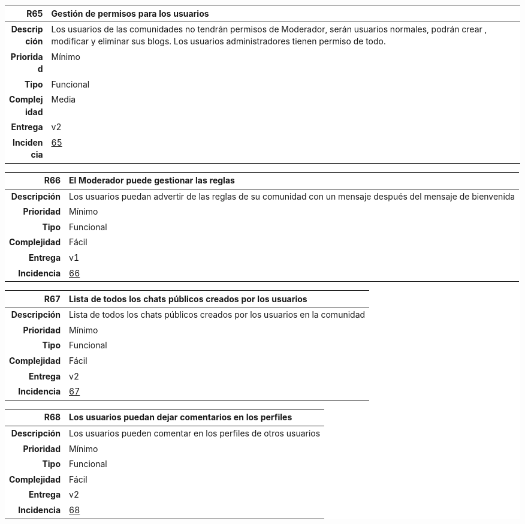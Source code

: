 | **R65**     | **Gestión de permisos para los usuarios**         |
| --------------: | :------------------- |
| **Descripción** | Los usuarios de las comunidades no tendrán permisos de Moderador, serán usuarios normales, podrán crear , modificar y eliminar sus blogs. Los usuarios administradores tienen permiso de todo.             |
| **Prioridad**   | Mínimo           |
| **Tipo**        | Funcional                |
| **Complejidad** | Media         |
| **Entrega**     | v2             |
| **Incidencia**  | [65](https://github.com/97jorx/adventure/issues/65) |

| **R66**     | **El Moderador puede gestionar las reglas**         |
| --------------: | :------------------- |
| **Descripción** | Los usuarios puedan advertir de  las reglas de su comunidad con un mensaje después del mensaje de bienvenida             |
| **Prioridad**   | Mínimo           |
| **Tipo**        | Funcional                |
| **Complejidad** | Fácil         |
| **Entrega**     | v1             |
| **Incidencia**  | [66](https://github.com/97jorx/adventure/issues/66) |

| **R67**     | **Lista de todos los chats públicos creados por los usuarios**         |
| --------------: | :------------------- |
| **Descripción** | Lista de todos los chats públicos creados por los usuarios en la comunidad             |
| **Prioridad**   | Mínimo           |
| **Tipo**        | Funcional                |
| **Complejidad** | Fácil         |
| **Entrega**     | v2             |
| **Incidencia**  | [67](https://github.com/97jorx/adventure/issues/67) |

| **R68**     | **Los usuarios puedan dejar comentarios en los perfiles**         |
| --------------: | :------------------- |
| **Descripción** | Los usuarios pueden comentar en los perfiles de otros usuarios             |
| **Prioridad**   | Mínimo           |
| **Tipo**        | Funcional                |
| **Complejidad** | Fácil         |
| **Entrega**     | v2             |
| **Incidencia**  | [68](https://github.com/97jorx/adventure/issues/68) |
